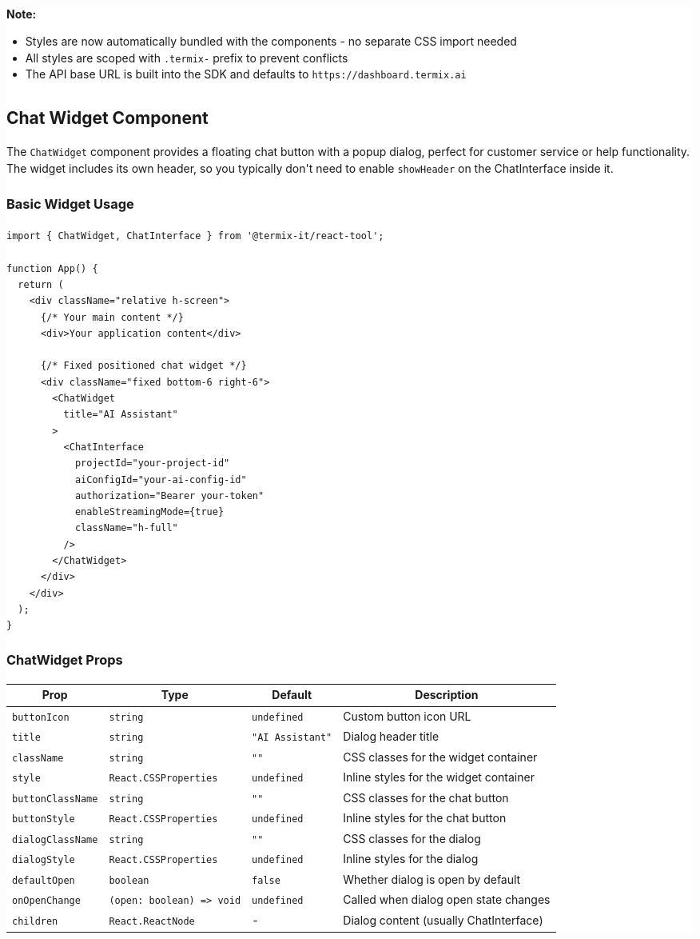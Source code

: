 **Note:** 
- Styles are now automatically bundled with the components - no separate CSS import needed
- All styles are scoped with `.termix-` prefix to prevent conflicts
- The API base URL is built into the SDK and defaults to `https://dashboard.termix.ai`

## Chat Widget Component

The `ChatWidget` component provides a floating chat button with a popup dialog, perfect for customer service or help functionality. The widget includes its own header, so you typically don't need to enable `showHeader` on the ChatInterface inside it.

### Basic Widget Usage

```tsx
import { ChatWidget, ChatInterface } from '@termix-it/react-tool';

function App() {
  return (
    <div className="relative h-screen">
      {/* Your main content */}
      <div>Your application content</div>
      
      {/* Fixed positioned chat widget */}
      <div className="fixed bottom-6 right-6">
        <ChatWidget
          title="AI Assistant"
        >
          <ChatInterface
            projectId="your-project-id"
            aiConfigId="your-ai-config-id"
            authorization="Bearer your-token"
            enableStreamingMode={true}
            className="h-full"
          />
        </ChatWidget>
      </div>
    </div>
  );
}
```

### ChatWidget Props

| Prop | Type | Default | Description |
|------|------|---------|-------------|
| `buttonIcon` | `string` | `undefined` | Custom button icon URL |
| `title` | `string` | `"AI Assistant"` | Dialog header title |
| `className` | `string` | `""` | CSS classes for the widget container |
| `style` | `React.CSSProperties` | `undefined` | Inline styles for the widget container |
| `buttonClassName` | `string` | `""` | CSS classes for the chat button |
| `buttonStyle` | `React.CSSProperties` | `undefined` | Inline styles for the chat button |
| `dialogClassName` | `string` | `""` | CSS classes for the dialog |
| `dialogStyle` | `React.CSSProperties` | `undefined` | Inline styles for the dialog |
| `defaultOpen` | `boolean` | `false` | Whether dialog is open by default |
| `onOpenChange` | `(open: boolean) => void` | `undefined` | Called when dialog open state changes |
| `children` | `React.ReactNode` | - | Dialog content (usually ChatInterface) |
